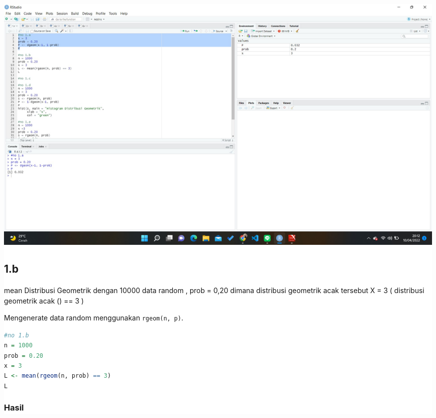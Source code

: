 ![Gambar 1.a](Dokumentasi/1a.jpg)
  
## 1.b
mean Distribusi Geometrik dengan 10000 data random , prob = 0,20 dimana distribusi
geometrik acak tersebut X = 3 ( distribusi geometrik acak () == 3 )
 
Mengenerate data random menggunakan `rgeom(n, p)`.
  
```R
#no 1.b
n = 1000
prob = 0.20
x = 3
L <- mean(rgeom(n, prob) == 3)
L
```
  
### Hasil